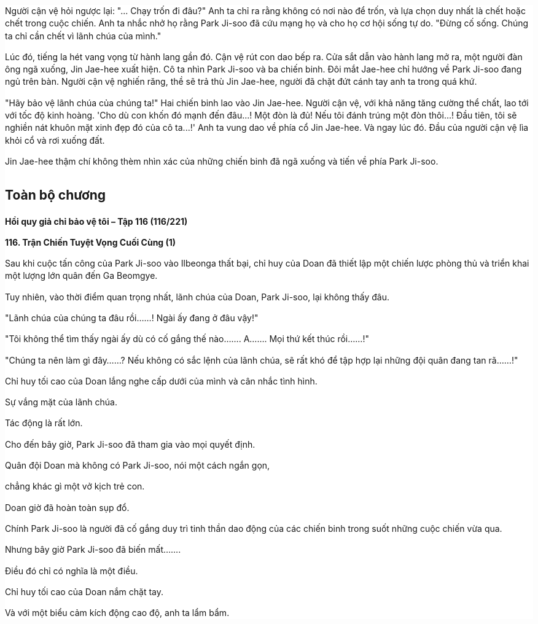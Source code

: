 Người cận vệ hỏi ngược lại: "... Chạy trốn đi đâu?" Anh ta chỉ ra rằng không có nơi nào để trốn, và lựa chọn duy nhất là chết hoặc chết trong cuộc chiến. Anh ta nhắc nhở họ rằng Park Ji-soo đã cứu mạng họ và cho họ cơ hội sống tự do. "Đừng cố sống. Chúng ta chỉ cần chết vì lãnh chúa của mình."

Lúc đó, tiếng la hét vang vọng từ hành lang gần đó. Cận vệ rút con dao bếp ra. Cửa sắt dẫn vào hành lang mở ra, một người đàn ông ngã xuống, Jin Jae-hee xuất hiện. Cô ta nhìn Park Ji-soo và ba chiến binh. Đôi mắt Jae-hee chỉ hướng về Park Ji-soo đang ngủ trên bàn. Người cận vệ nghiến răng, thề sẽ trả thù Jin Jae-hee, người đã chặt đứt cánh tay anh ta trong quá khứ.

"Hãy bảo vệ lãnh chúa của chúng ta!" Hai chiến binh lao vào Jin Jae-hee. Người cận vệ, với khả năng tăng cường thể chất, lao tới với tốc độ kinh hoàng. 'Cho dù con khốn đó mạnh đến đâu...! Một đòn là đủ! Nếu tôi đánh trúng một đòn thôi...! Đầu tiên, tôi sẽ nghiền nát khuôn mặt xinh đẹp đó của cô ta...!' Anh ta vung dao về phía cổ Jin Jae-hee. Và ngay lúc đó. Đầu của người cận vệ lìa khỏi cổ và rơi xuống đất.

Jin Jae-hee thậm chí không thèm nhìn xác của những chiến binh đã ngã xuống và tiến về phía Park Ji-soo.

## Toàn bộ chương

**Hồi quy giả chỉ bảo vệ tôi – Tập 116 (116/221)**

**116. Trận Chiến Tuyệt Vọng Cuối Cùng (1)**

Sau khi cuộc tấn công của Park Ji-soo vào Ilbeonga thất bại, chỉ huy của Doan đã thiết lập một chiến lược phòng thủ và triển khai một lượng lớn quân đến Ga Beomgye.

Tuy nhiên, vào thời điểm quan trọng nhất, lãnh chúa của Doan, Park Ji-soo, lại không thấy đâu.

"Lãnh chúa của chúng ta đâu rồi……! Ngài ấy đang ở đâu vậy!"

"Tôi không thể tìm thấy ngài ấy dù có cố gắng thế nào……. A……. Mọi thứ kết thúc rồi……!"

"Chúng ta nên làm gì đây……? Nếu không có sắc lệnh của lãnh chúa, sẽ rất khó để tập hợp lại những đội quân đang tan rã……!"

Chỉ huy tối cao của Doan lắng nghe cấp dưới của mình và cân nhắc tình hình.

Sự vắng mặt của lãnh chúa.

Tác động là rất lớn.

Cho đến bây giờ, Park Ji-soo đã tham gia vào mọi quyết định.

Quân đội Doan mà không có Park Ji-soo, nói một cách ngắn gọn,

chẳng khác gì một vở kịch trẻ con.

Doan giờ đã hoàn toàn sụp đổ.

Chính Park Ji-soo là người đã cố gắng duy trì tinh thần dao động của các chiến binh trong suốt những cuộc chiến vừa qua.

Nhưng bây giờ Park Ji-soo đã biến mất…….

Điều đó chỉ có nghĩa là một điều.

Chỉ huy tối cao của Doan nắm chặt tay.

Và với một biểu cảm kích động cao độ, anh ta lẩm bẩm.

